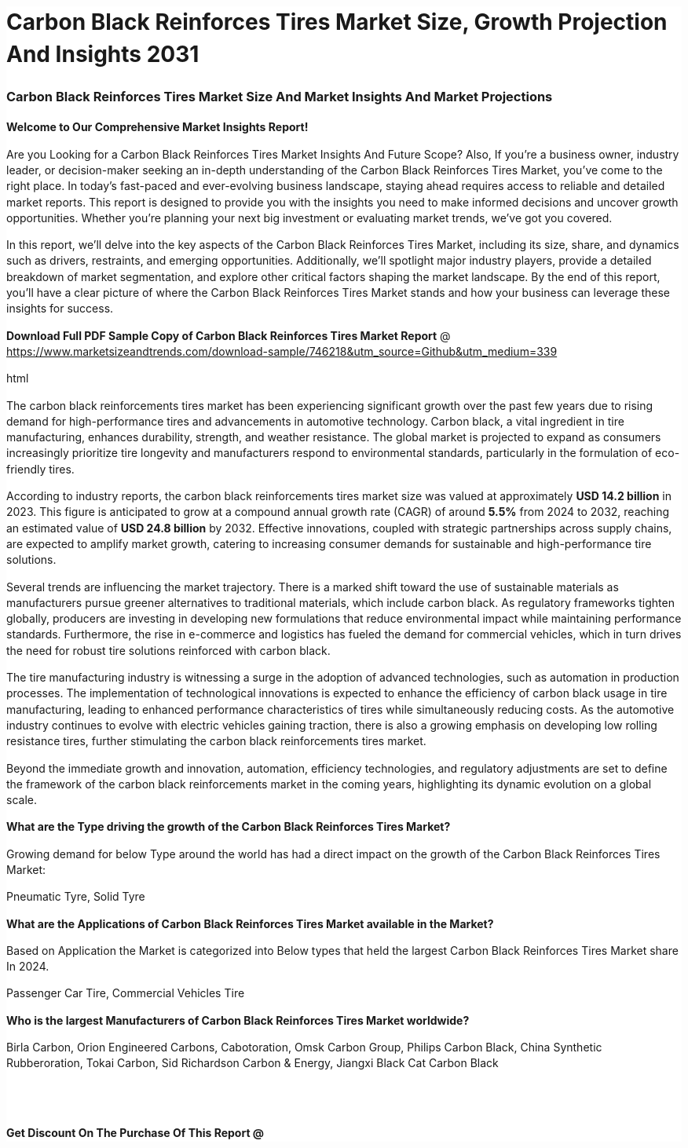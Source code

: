 <h1>Carbon Black Reinforces Tires Market Size, Growth Projection And Insights 2031</h1><div class="" data-test-id=""><h3><span class="">Carbon Black Reinforces Tires Market Size And Market Insights And Market Projections</span></h3></div><div class="" data-test-id=""><p><strong>Welcome to Our Comprehensive Market Insights Report!</strong></p><p>Are you Looking for a Carbon Black Reinforces Tires Market Insights And Future Scope? Also, If you&rsquo;re a business owner, industry leader, or decision-maker seeking an in-depth understanding of the Carbon Black Reinforces Tires Market, you&rsquo;ve come to the right place. In today&rsquo;s fast-paced and ever-evolving business landscape, staying ahead requires access to reliable and detailed market reports. This report is designed to provide you with the insights you need to make informed decisions and uncover growth opportunities. Whether you&rsquo;re planning your next big investment or evaluating market trends, we&rsquo;ve got you covered.</p><p>In this report, we&rsquo;ll delve into the key aspects of the Carbon Black Reinforces Tires Market, including its size, share, and dynamics such as drivers, restraints, and emerging opportunities. Additionally, we&rsquo;ll spotlight major industry players, provide a detailed breakdown of market segmentation, and explore other critical factors shaping the market landscape. By the end of this report, you&rsquo;ll have a clear picture of where the Carbon Black Reinforces Tires Market stands and how your business can leverage these insights for success.</p><p><strong>Download Full PDF Sample Copy of Carbon Black Reinforces Tires Market Report</strong> @ <a href="https://www.marketsizeandtrends.com/download-sample/746218&utm_source=Github&utm_medium=339" target="_blank">https://www.marketsizeandtrends.com/download-sample/746218&utm_source=Github&utm_medium=339</a></p></div><div class="" data-test-id=""><p><span class="">html<p>The carbon black reinforcements tires market has been experiencing significant growth over the past few years due to rising demand for high-performance tires and advancements in automotive technology. Carbon black, a vital ingredient in tire manufacturing, enhances durability, strength, and weather resistance. The global market is projected to expand as consumers increasingly prioritize tire longevity and manufacturers respond to environmental standards, particularly in the formulation of eco-friendly tires. <p>According to industry reports, the carbon black reinforcements tires market size was valued at approximately <strong>USD 14.2 billion</strong> in 2023. This figure is anticipated to grow at a compound annual growth rate (CAGR) of around <strong>5.5%</strong> from 2024 to 2032, reaching an estimated value of <strong>USD 24.8 billion</strong> by 2032. Effective innovations, coupled with strategic partnerships across supply chains, are expected to amplify market growth, catering to increasing consumer demands for sustainable and high-performance tire solutions.<p><p>Several trends are influencing the market trajectory. There is a marked shift toward the use of sustainable materials as manufacturers pursue greener alternatives to traditional materials, which include carbon black. As regulatory frameworks tighten globally, producers are investing in developing new formulations that reduce environmental impact while maintaining performance standards. Furthermore, the rise in e-commerce and logistics has fueled the demand for commercial vehicles, which in turn drives the need for robust tire solutions reinforced with carbon black.<p>The tire manufacturing industry is witnessing a surge in the adoption of advanced technologies, such as automation in production processes. The implementation of technological innovations is expected to enhance the efficiency of carbon black usage in tire manufacturing, leading to enhanced performance characteristics of tires while simultaneously reducing costs. As the automotive industry continues to evolve with electric vehicles gaining traction, there is also a growing emphasis on developing low rolling resistance tires, further stimulating the carbon black reinforcements tires market. <p>Beyond the immediate growth and innovation, automation, efficiency technologies, and regulatory adjustments are set to define the framework of the carbon black reinforcements market in the coming years, highlighting its dynamic evolution on a global scale.</span></p><p><strong><span class="">What are the&nbsp;Type driving the growth of the Carbon Black Reinforces Tires Market?</span></strong></p></div><div class="" data-test-id=""><p><span class="">Growing demand for below Type around the world has had a direct impact on the growth of the Carbon Black Reinforces Tires Market:</span></p></div><div class="" data-test-id=""><p>Pneumatic Tyre, Solid Tyre</p><p><span class=""><strong>What are the&nbsp;Applications&nbsp;of Carbon Black Reinforces Tires Market available in the Market?</strong></span></p></div><div class="" data-test-id=""><p><span class="">Based on Application the Market is categorized into Below types that held the largest Carbon Black Reinforces Tires Market share In 2024.</span></p></div><div class="" data-test-id=""><p><span class="">Passenger Car Tire, Commercial Vehicles Tire</span></p><p><span class=""><strong>Who is the largest Manufacturers of Carbon Black Reinforces Tires Market worldwide?</strong></span></p></div><div class="" data-test-id=""><p><span class="">Birla Carbon, Orion Engineered Carbons, Cabotoration, Omsk Carbon Group, Philips Carbon Black, China Synthetic Rubberoration, Tokai Carbon, Sid Richardson Carbon & Energy, Jiangxi Black Cat Carbon Black</span></p></div><div class="" data-test-id="">&nbsp;</div><div class="" data-test-id="">&nbsp;</div><div class="" data-test-id=""><p><span class=""><strong>Get Discount On The Purchase Of This Report @</strong>